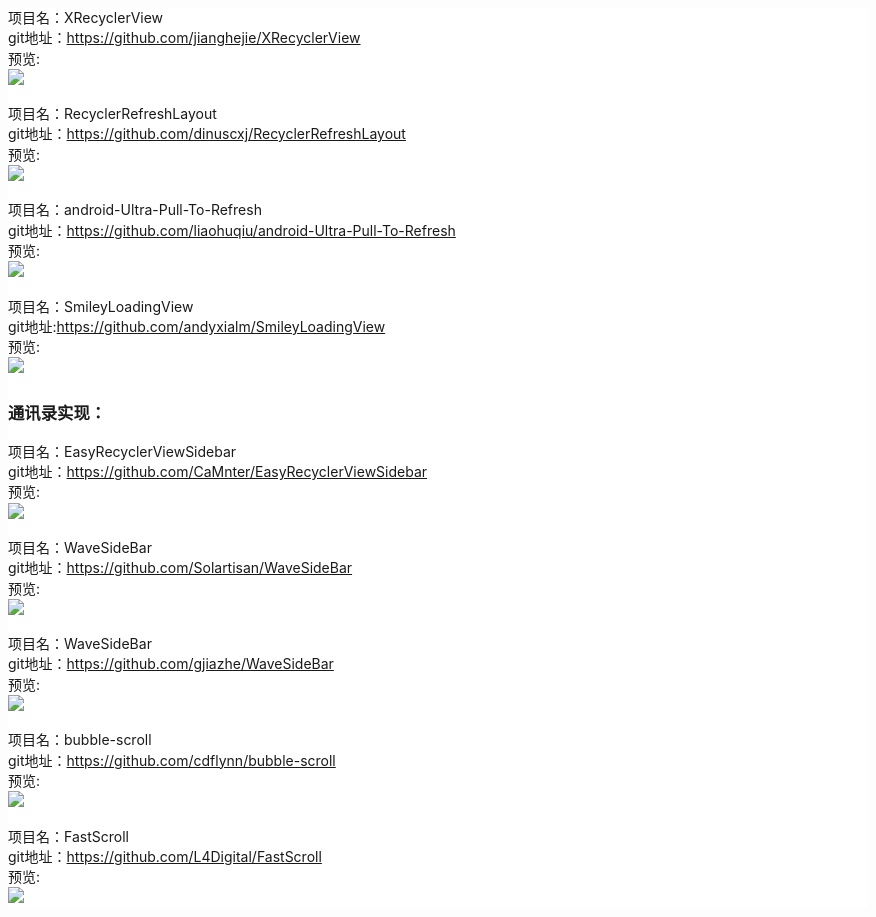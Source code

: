 
项目名：XRecyclerView<br>
git地址：https://github.com/jianghejie/XRecyclerView<br>
预览:<br>
<img src="https://github.com/jianghejie/XRecyclerView/raw/master/art/demo.gif" width="30%"/><br>

项目名：RecyclerRefreshLayout<br>
git地址：https://github.com/dinuscxj/RecyclerRefreshLayout<br>
预览:<br>
<img src="https://raw.githubusercontent.com/dinuscxj/RecyclerRefreshLayout/master/Preview/RecyclerRefreshLayoutNormal.gif" width="30%"/><br>

项目名：android-Ultra-Pull-To-Refresh<br>
git地址：https://github.com/liaohuqiu/android-Ultra-Pull-To-Refresh<br>
预览:<br>
<img src="https://camo.githubusercontent.com/588a2ef2cdcfb6c71e88437df486226dd15605b3/687474703a2f2f737261696e2d6769746875622e71696e6975646e2e636f6d2f756c7472612d7074722f73746f72652d686f7573652d737472696e672d61727261792e676966" width="30%"/><br>

项目名：SmileyLoadingView<br>
git地址:https://github.com/andyxialm/SmileyLoadingView<br>
预览:<br>
<img src="https://github.com/andyxialm/SmileyLoadingView/raw/master/art/screenshot.gif?raw=true" width="30%"/><br>


### 通讯录实现：<br>


项目名：EasyRecyclerViewSidebar<br>
git地址：https://github.com/CaMnter/EasyRecyclerViewSidebar<br>
预览:<br>
<img src="http://ww4.sinaimg.cn/large/006lPEc9jw1f2vh6s7sjog31401z44qr.gif" width="320x"> <br>

项目名：WaveSideBar<br>
git地址：https://github.com/Solartisan/WaveSideBar<br>
预览:<br>
<img src="https://github.com/Solartisan/WaveSideBar/raw/master/preview/simple.gif" width="30%"/><br>

项目名：WaveSideBar<br>
git地址：https://github.com/gjiazhe/WaveSideBar<br>
预览:<br>
<img src="https://github.com/gjiazhe/WaveSideBar/raw/master/screenshot/gif.gif" width="30%"/><br>

项目名：bubble-scroll<br>
git地址：https://github.com/cdflynn/bubble-scroll<br>
预览:<br>
<img src="https://github.com/cdflynn/bubble-scroll/raw/master/sample/img/scroll_sample_gif.gif?raw=true" width="30%"/>



项目名：FastScroll<br>
git地址：https://github.com/L4Digital/FastScroll<br>
预览:<br>
<img src="https://raw.githubusercontent.com/L4Digital/FastScroll/master/fastscroll_example.png" width="30%"/><br>
